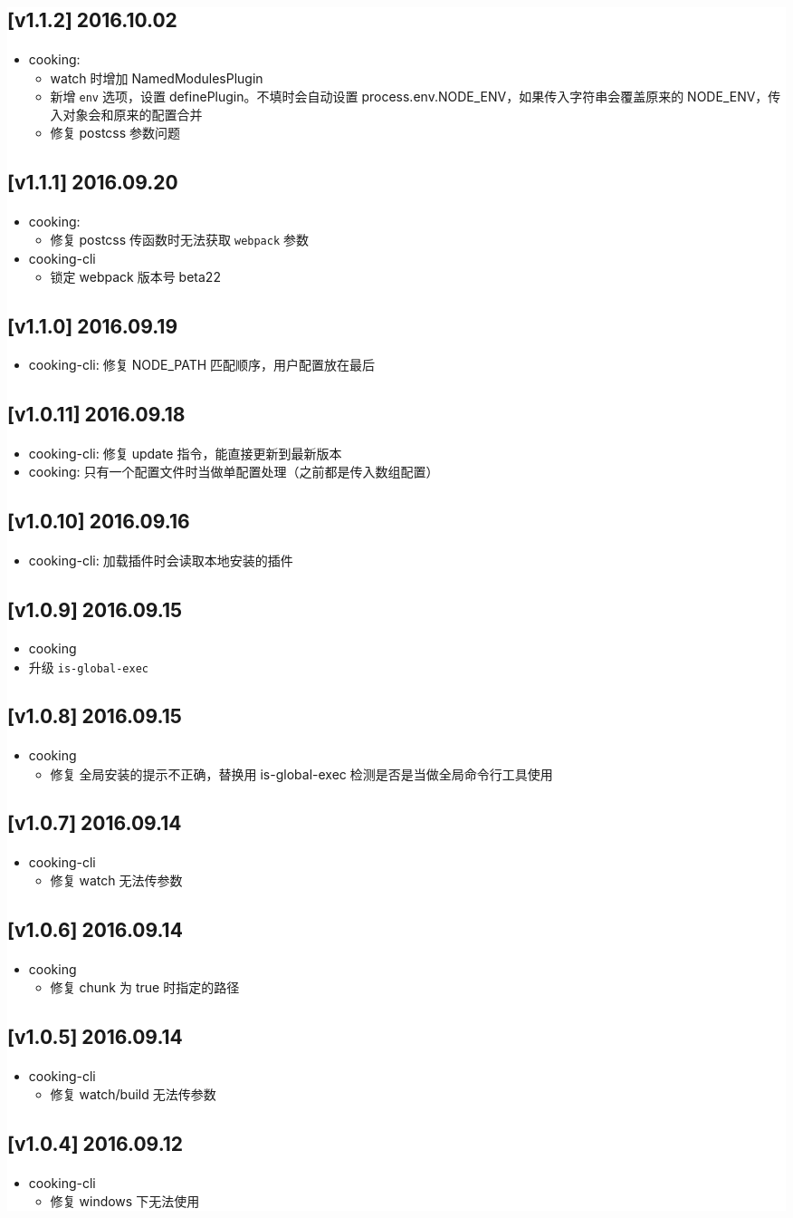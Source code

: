 ## [v1.1.2] 2016.10.02
- cooking:
  - watch 时增加 NamedModulesPlugin
  - 新增 `env` 选项，设置 definePlugin。不填时会自动设置 process.env.NODE_ENV，如果传入字符串会覆盖原来的 NODE_ENV，传入对象会和原来的配置合并
  - 修复 postcss 参数问题

## [v1.1.1] 2016.09.20
- cooking:
  - 修复 postcss 传函数时无法获取 `webpack` 参数
- cooking-cli
  - 锁定 webpack 版本号 beta22

## [v1.1.0] 2016.09.19
- cooking-cli: 修复 NODE_PATH 匹配顺序，用户配置放在最后

## [v1.0.11] 2016.09.18
 - cooking-cli: 修复 update 指令，能直接更新到最新版本
 - cooking: 只有一个配置文件时当做单配置处理（之前都是传入数组配置）

## [v1.0.10] 2016.09.16
 - cooking-cli: 加载插件时会读取本地安装的插件

## [v1.0.9] 2016.09.15
 - cooking
  - 升级 `is-global-exec`

## [v1.0.8] 2016.09.15
- cooking
  - 修复 全局安装的提示不正确，替换用 is-global-exec 检测是否是当做全局命令行工具使用

## [v1.0.7] 2016.09.14
- cooking-cli
  - 修复 watch 无法传参数

## [v1.0.6] 2016.09.14
- cooking
  - 修复 chunk 为 true 时指定的路径

## [v1.0.5] 2016.09.14
- cooking-cli
  - 修复 watch/build 无法传参数

## [v1.0.4] 2016.09.12
- cooking-cli
  - 修复 windows 下无法使用
